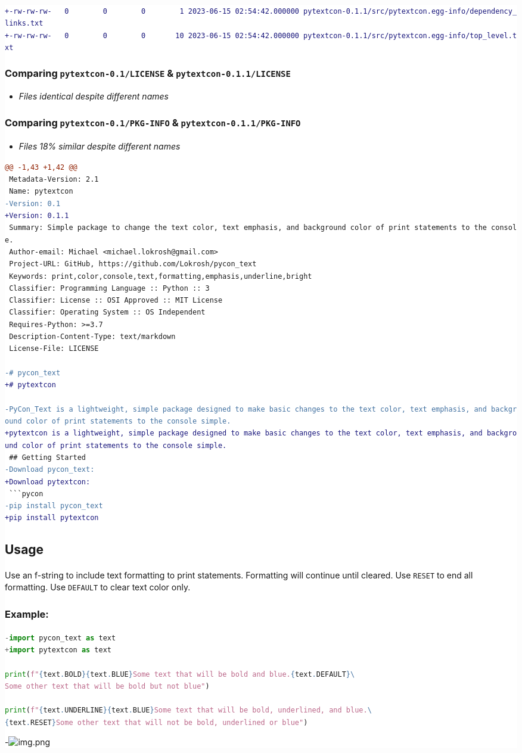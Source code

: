 ```diff
+-rw-rw-rw-   0        0        0        1 2023-06-15 02:54:42.000000 pytextcon-0.1.1/src/pytextcon.egg-info/dependency_links.txt
+-rw-rw-rw-   0        0        0       10 2023-06-15 02:54:42.000000 pytextcon-0.1.1/src/pytextcon.egg-info/top_level.txt
```

### Comparing `pytextcon-0.1/LICENSE` & `pytextcon-0.1.1/LICENSE`

 * *Files identical despite different names*

### Comparing `pytextcon-0.1/PKG-INFO` & `pytextcon-0.1.1/PKG-INFO`

 * *Files 18% similar despite different names*

```diff
@@ -1,43 +1,42 @@
 Metadata-Version: 2.1
 Name: pytextcon
-Version: 0.1
+Version: 0.1.1
 Summary: Simple package to change the text color, text emphasis, and background color of print statements to the console.
 Author-email: Michael <michael.lokrosh@gmail.com>
 Project-URL: GitHub, https://github.com/Lokrosh/pycon_text
 Keywords: print,color,console,text,formatting,emphasis,underline,bright
 Classifier: Programming Language :: Python :: 3
 Classifier: License :: OSI Approved :: MIT License
 Classifier: Operating System :: OS Independent
 Requires-Python: >=3.7
 Description-Content-Type: text/markdown
 License-File: LICENSE
 
-# pycon_text
+# pytextcon
 
-PyCon_Text is a lightweight, simple package designed to make basic changes to the text color, text emphasis, and background color of print statements to the console simple.
+pytextcon is a lightweight, simple package designed to make basic changes to the text color, text emphasis, and background color of print statements to the console simple.
 ## Getting Started
-Download pycon_text:
+Download pytextcon:
 ```pycon
-pip install pycon_text
+pip install pytextcon
 ```
 ## Usage
 Use an f-string to include text formatting to print statements. Formatting will continue 
 until cleared. Use `RESET` to end all formatting. Use `DEFAULT` to clear text color only. 
 ### Example:
 ```Python
-import pycon_text as text
+import pytextcon as text
 
 print(f"{text.BOLD}{text.BLUE}Some text that will be bold and blue.{text.DEFAULT}\
 Some other text that will be bold but not blue")
 
 print(f"{text.UNDERLINE}{text.BLUE}Some text that will be bold, underlined, and blue.\
 {text.RESET}Some other text that will not be bold, underlined or blue")
 ```
-![img.png](img.png)